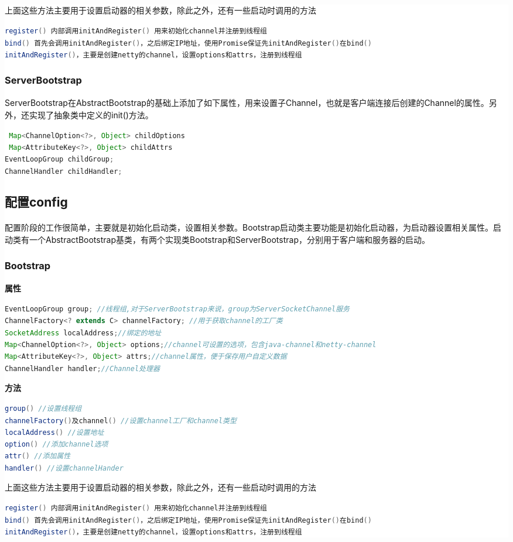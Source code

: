 上面这些方法主要用于设置启动器的相关参数，除此之外，还有一些启动时调用的方法

```java
register() 内部调用initAndRegister() 用来初始化channel并注册到线程组
bind() 首先会调用initAndRegister()，之后绑定IP地址，使用Promise保证先initAndRegister()在bind()
initAndRegister()，主要是创建netty的channel，设置options和attrs，注册到线程组
```

### ServerBootstrap

ServerBootstrap在AbstractBootstrap的基础上添加了如下属性，用来设置子Channel，也就是客户端连接后创建的Channel的属性。另外，还实现了抽象类中定义的init()方法。

```java
 Map<ChannelOption<?>, Object> childOptions
 Map<AttributeKey<?>, Object> childAttrs
EventLoopGroup childGroup;
ChannelHandler childHandler;
```

## 配置config

配置阶段的工作很简单，主要就是初始化启动类，设置相关参数。Bootstrap启动类主要功能是初始化启动器，为启动器设置相关属性。启动类有一个AbstractBootstrap基类，有两个实现类Bootstrap和ServerBootstrap，分别用于客户端和服务器的启动。

### Bootstrap

**属性**

```java
EventLoopGroup group; //线程组,对于ServerBootstrap来说，group为ServerSocketChannel服务
ChannelFactory<? extends C> channelFactory; //用于获取channel的工厂类
SocketAddress localAddress;//绑定的地址
Map<ChannelOption<?>, Object> options;//channel可设置的选项，包含java-channel和netty-channel
Map<AttributeKey<?>, Object> attrs;//channel属性，便于保存用户自定义数据
ChannelHandler handler;//Channel处理器
```

**方法**

```java
group() //设置线程组
channelFactory()及channel() //设置channel工厂和channel类型
localAddress() //设置地址
option() //添加channel选项
attr() //添加属性
handler() //设置channelHander
```

上面这些方法主要用于设置启动器的相关参数，除此之外，还有一些启动时调用的方法

```java
register() 内部调用initAndRegister() 用来初始化channel并注册到线程组
bind() 首先会调用initAndRegister()，之后绑定IP地址，使用Promise保证先initAndRegister()在bind()
initAndRegister()，主要是创建netty的channel，设置options和attrs，注册到线程组
```
